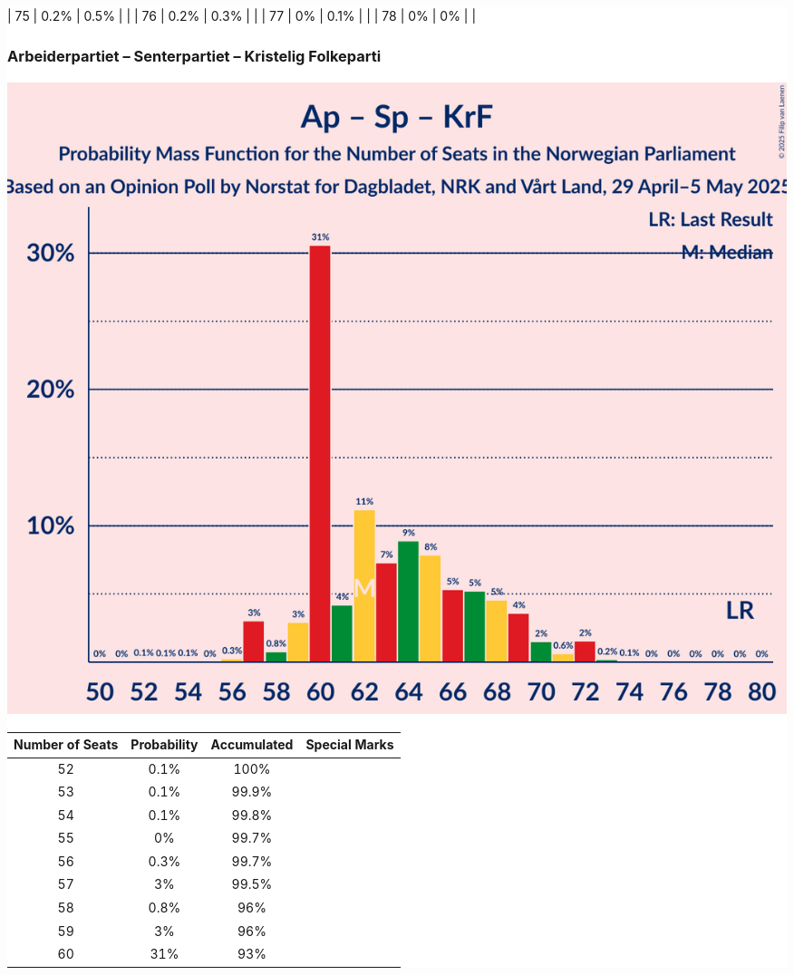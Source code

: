 | 75 | 0.2% | 0.5% |  |
| 76 | 0.2% | 0.3% |  |
| 77 | 0% | 0.1% |  |
| 78 | 0% | 0% |  |

### Arbeiderpartiet – Senterpartiet – Kristelig Folkeparti

![Graph with seats probability mass function not yet produced](2025-05-05-Norstat-coalitions-seats-pmf-ap–sp–krf.png "Seats Probability Mass Function")

| Number of Seats | Probability | Accumulated | Special Marks |
|:---------------:|:-----------:|:-----------:|:-------------:|
| 52 | 0.1% | 100% |  |
| 53 | 0.1% | 99.9% |  |
| 54 | 0.1% | 99.8% |  |
| 55 | 0% | 99.7% |  |
| 56 | 0.3% | 99.7% |  |
| 57 | 3% | 99.5% |  |
| 58 | 0.8% | 96% |  |
| 59 | 3% | 96% |  |
| 60 | 31% | 93% |  |
